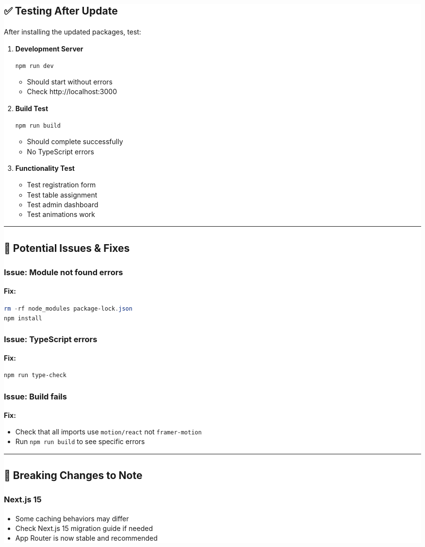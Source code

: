 
## ✅ Testing After Update

After installing the updated packages, test:

1. **Development Server**
   ```powershell
   npm run dev
   ```
   - Should start without errors
   - Check http://localhost:3000

2. **Build Test**
   ```powershell
   npm run build
   ```
   - Should complete successfully
   - No TypeScript errors

3. **Functionality Test**
   - Test registration form
   - Test table assignment
   - Test admin dashboard
   - Test animations work

---

## 🐛 Potential Issues & Fixes

### Issue: Module not found errors
**Fix:**
```powershell
rm -rf node_modules package-lock.json
npm install
```

### Issue: TypeScript errors
**Fix:**
```powershell
npm run type-check
```

### Issue: Build fails
**Fix:**
- Check that all imports use `motion/react` not `framer-motion`
- Run `npm run build` to see specific errors

---

## 📝 Breaking Changes to Note

### Next.js 15
- Some caching behaviors may differ
- Check Next.js 15 migration guide if needed
- App Router is now stable and recommended
